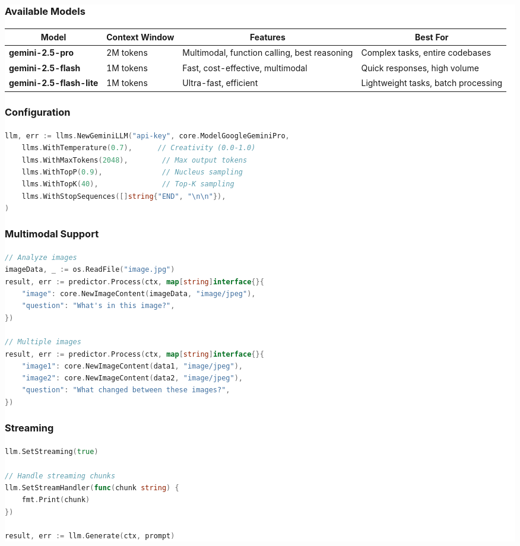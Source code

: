 ### Available Models

| Model | Context Window | Features | Best For |
|-------|----------------|----------|----------|
| **gemini-2.5-pro** | 2M tokens | Multimodal, function calling, best reasoning | Complex tasks, entire codebases |
| **gemini-2.5-flash** | 1M tokens | Fast, cost-effective, multimodal | Quick responses, high volume |
| **gemini-2.5-flash-lite** | 1M tokens | Ultra-fast, efficient | Lightweight tasks, batch processing |

### Configuration

```go
llm, err := llms.NewGeminiLLM("api-key", core.ModelGoogleGeminiPro,
    llms.WithTemperature(0.7),      // Creativity (0.0-1.0)
    llms.WithMaxTokens(2048),        // Max output tokens
    llms.WithTopP(0.9),              // Nucleus sampling
    llms.WithTopK(40),               // Top-K sampling
    llms.WithStopSequences([]string{"END", "\n\n"}),
)
```

### Multimodal Support

```go
// Analyze images
imageData, _ := os.ReadFile("image.jpg")
result, err := predictor.Process(ctx, map[string]interface{}{
    "image": core.NewImageContent(imageData, "image/jpeg"),
    "question": "What's in this image?",
})

// Multiple images
result, err := predictor.Process(ctx, map[string]interface{}{
    "image1": core.NewImageContent(data1, "image/jpeg"),
    "image2": core.NewImageContent(data2, "image/jpeg"),
    "question": "What changed between these images?",
})
```

### Streaming

```go
llm.SetStreaming(true)

// Handle streaming chunks
llm.SetStreamHandler(func(chunk string) {
    fmt.Print(chunk)
})

result, err := llm.Generate(ctx, prompt)
```
